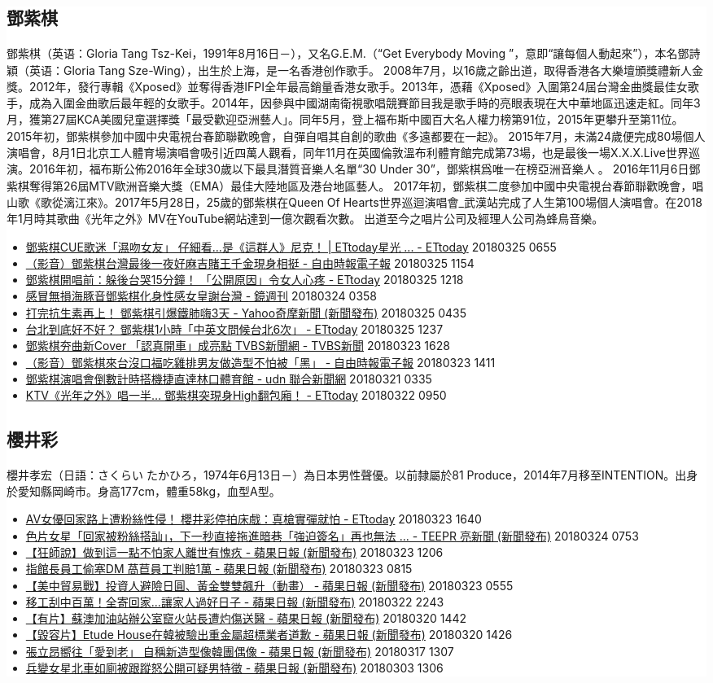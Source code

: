 ## 鄧紫棋

鄧紫棋（英语：Gloria Tang Tsz-Kei，1991年8月16日－），又名G.E.M.（“Get Everybody Moving ”，意即“讓每個人動起來”），本名鄧詩穎（英语：Gloria Tang Sze-Wing），出生於上海，是一名香港创作歌手。
2008年7月，以16歲之齡出道，取得香港各大樂壇頒獎禮新人金獎。2012年，發行專輯《Xposed》並奪得香港IFPI全年最高銷量香港女歌手。2013年，憑藉《Xposed》入圍第24屆台灣金曲獎最佳女歌手，成為入圍金曲歌后最年輕的女歌手。2014年，因參與中國湖南衛視歌唱競賽節目我是歌手時的亮眼表現在大中華地區迅速走紅。同年3月，獲第27屆KCA美國兒童選擇獎「最受歡迎亞洲藝人」。同年5月，登上福布斯中國百大名人權力榜第91位，2015年更攀升至第11位。2015年初，鄧紫棋參加中國中央電視台春節聯歡晚會，自彈自唱其自創的歌曲《多遠都要在一起》。 2015年7月，未滿24歲便完成80場個人演唱會，8月1日北京工人體育場演唱會吸引近四萬人觀看，同年11月在英國倫敦溫布利體育館完成第73場，也是最後一場X.X.X.Live世界巡演。2016年初，福布斯公佈2016年全球30歲以下最具潛質音樂人名單“30 Under 30”，鄧紫棋爲唯一在榜亞洲音樂人 。 2016年11月6日鄧紫棋奪得第26屆MTV歐洲音樂大獎（EMA）最佳大陸地區及港台地區藝人。 2017年初，鄧紫棋二度參加中國中央電視台春節聯歡晚會，唱山歌《歌從漓江來》。2017年5月28日，25歲的鄧紫棋在Queen Of Hearts世界巡迴演唱會_武漢站完成了人生第100場個人演唱會。在2018年1月時其歌曲《光年之外》MV在YouTube網站達到一億次觀看次數。 出道至今之唱片公司及經理人公司為蜂鳥音樂。
- [鄧紫棋CUE歌迷「濕吻女友」 仔細看…是《這群人》尼克！ | ETtoday星光 ... - ETtoday](https://star.ettoday.net/news/1137346 "鄧紫棋CUE歌迷「濕吻女友」 仔細看…是《這群人》尼克！ | ETtoday星光 ... - ETtoday") 20180325 0655
- [（影音）鄧紫棋台灣最後一夜好麻吉賭王千金現身相挺 - 自由時報電子報](http://ent.ltn.com.tw/news/breakingnews/2376370 "（影音）鄧紫棋台灣最後一夜好麻吉賭王千金現身相挺 - 自由時報電子報") 20180325 1154
- [鄧紫棋開唱前：躲後台哭15分鐘！ 「公開原因」令女人心疼 - ETtoday](https://star.ettoday.net/news/1137549 "鄧紫棋開唱前：躲後台哭15分鐘！ 「公開原因」令女人心疼 - ETtoday") 20180325 1218
- [感冒無損海豚音鄧紫棋化身性感女皇謝台灣 - 鏡週刊](https://www.mirrormedia.mg/story/20180324ent003/ "感冒無損海豚音鄧紫棋化身性感女皇謝台灣 - 鏡週刊") 20180324 0358
- [打完抗生素再上！ 鄧紫棋引爆鐵肺嗨3天 - Yahoo奇摩新聞 (新聞發布)](https://tw.news.yahoo.com/%E6%89%93%E5%AE%8C%E6%8A%97%E7%94%9F%E7%B4%A0%E5%86%8D%E4%B8%8A-%E9%84%A7%E7%B4%AB%E6%A3%8B%E5%BC%95%E7%88%86%E9%90%B5%E8%82%BA%E5%97%A83%E5%A4%A9-041921286.html "打完抗生素再上！ 鄧紫棋引爆鐵肺嗨3天 - Yahoo奇摩新聞 (新聞發布)") 20180325 0435
- [台北到底好不好？ 鄧紫棋1小時「中英文問候台北6次」 - ETtoday](https://www.ettoday.net/news/20180325/1137554.htm "台北到底好不好？ 鄧紫棋1小時「中英文問候台北6次」 - ETtoday") 20180325 1237
- [鄧紫棋夯曲新Cover 「認真開車」成亮點  TVBS新聞網 - TVBS新聞](https://news.tvbs.com.tw/entertainment/889303 "鄧紫棋夯曲新Cover 「認真開車」成亮點  TVBS新聞網 - TVBS新聞") 20180323 1628
- [（影音）鄧紫棋來台沒口福吃雞排男友做造型不怕被「黑」 - 自由時報電子報](http://ent.ltn.com.tw/news/breakingnews/2374930 "（影音）鄧紫棋來台沒口福吃雞排男友做造型不怕被「黑」 - 自由時報電子報") 20180323 1411
- [鄧紫棋演唱會倒數計時搭機捷直達林口體育館 - udn 聯合新聞網](https://udn.com/news/story/7241/3043079 "鄧紫棋演唱會倒數計時搭機捷直達林口體育館 - udn 聯合新聞網") 20180321 0335
- [KTV《光年之外》唱一半… 鄧紫棋突現身High翻包廂！ - ETtoday](https://star.ettoday.net/news/1135771 "KTV《光年之外》唱一半… 鄧紫棋突現身High翻包廂！ - ETtoday") 20180322 0950

## 櫻井彩

櫻井孝宏（日語：さくらい たかひろ，1974年6月13日－）為日本男性聲優。以前隸屬於81 Produce，2014年7月移至INTENTION。出身於愛知縣岡崎市。身高177cm，體重58kg，血型A型。
- [AV女優回家路上遭粉絲性侵！ 櫻井彩停拍床戲：真槍實彈就怕 - ETtoday](https://star.ettoday.net/news/1136695 "AV女優回家路上遭粉絲性侵！ 櫻井彩停拍床戲：真槍實彈就怕 - ETtoday") 20180323 1640
- [色片女星「回家被粉絲搭訕」，下一秒直接拖進暗巷「強迫簽名」再也無法 ... - TEEPR 亮新聞 (新聞發布)](http://www.teepr.com/930651/amichen/%E6%AB%BB%E4%BA%95%E5%BD%A9/ "色片女星「回家被粉絲搭訕」，下一秒直接拖進暗巷「強迫簽名」再也無法 ... - TEEPR 亮新聞 (新聞發布)") 20180324 0753
- [【狂師說】做到這一點不怕家人離世有愧疚 - 蘋果日報 (新聞發布)](https://tw.appledaily.com/new/realtime/20180323/1320981/ "【狂師說】做到這一點不怕家人離世有愧疚 - 蘋果日報 (新聞發布)") 20180323 1206
- [指館長員工偷塞DM 萵苣員工判賠1萬 - 蘋果日報 (新聞發布)](https://tw.appledaily.com/new/realtime/20180323/1320612/ "指館長員工偷塞DM 萵苣員工判賠1萬 - 蘋果日報 (新聞發布)") 20180323 0815
- [【美中貿易戰】投資人避險日圓、黃金雙雙飆升（動畫） - 蘋果日報 (新聞發布)](https://tw.appledaily.com/new/realtime/20180323/1320465 "【美中貿易戰】投資人避險日圓、黃金雙雙飆升（動畫） - 蘋果日報 (新聞發布)") 20180323 0555
- [移工刮中百萬！全寄回家...讓家人過好日子 - 蘋果日報 (新聞發布)](https://tw.appledaily.com/new/realtime/20180323/1320409/ "移工刮中百萬！全寄回家...讓家人過好日子 - 蘋果日報 (新聞發布)") 20180322 2243
- [【有片】蘇澳加油站辦公室竄火站長遭灼傷送醫 - 蘋果日報 (新聞發布)](https://tw.appledaily.com/new/realtime/20180320/1318760/ "【有片】蘇澳加油站辦公室竄火站長遭灼傷送醫 - 蘋果日報 (新聞發布)") 20180320 1442
- [【毀容片】Etude House在韓被驗出重金屬超標業者道歉 - 蘋果日報 (新聞發布)](https://tw.appledaily.com/new/realtime/20180320/1318683/ "【毀容片】Etude House在韓被驗出重金屬超標業者道歉 - 蘋果日報 (新聞發布)") 20180320 1426
- [張立昂嚮往「愛到老」 自稱新造型像韓團偶像 - 蘋果日報 (新聞發布)](https://tw.appledaily.com/new/realtime/20180317/1316736/ "張立昂嚮往「愛到老」 自稱新造型像韓團偶像 - 蘋果日報 (新聞發布)") 20180317 1307
- [兵變女星北車如廁被跟蹤怒公開可疑男特徵 - 蘋果日報 (新聞發布)](https://tw.appledaily.com/new/realtime/20180303/1307587/ "兵變女星北車如廁被跟蹤怒公開可疑男特徵 - 蘋果日報 (新聞發布)") 20180303 1306
